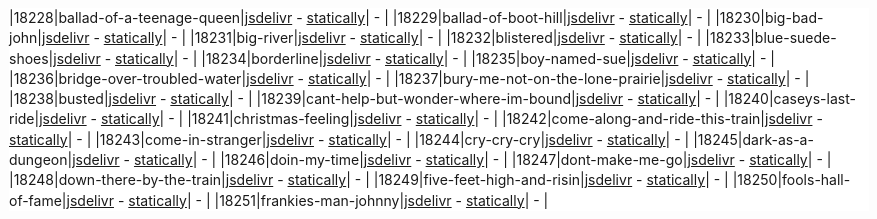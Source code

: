 |18228|ballad-of-a-teenage-queen|[jsdelivr](https://cdn.jsdelivr.net/gh/dbchord/c5-1-3/15001-20000/18001-18500/ballad-of-a-teenage-queen.webp) - [statically](https://cdn.statically.io/gh/dbchord/c5-1-3/i/15001-20000/18001-18500/ballad-of-a-teenage-queen.webp)| - |
|18229|ballad-of-boot-hill|[jsdelivr](https://cdn.jsdelivr.net/gh/dbchord/c5-1-3/15001-20000/18001-18500/ballad-of-boot-hill.webp) - [statically](https://cdn.statically.io/gh/dbchord/c5-1-3/i/15001-20000/18001-18500/ballad-of-boot-hill.webp)| - |
|18230|big-bad-john|[jsdelivr](https://cdn.jsdelivr.net/gh/dbchord/c5-1-3/15001-20000/18001-18500/big-bad-john.webp) - [statically](https://cdn.statically.io/gh/dbchord/c5-1-3/i/15001-20000/18001-18500/big-bad-john.webp)| - |
|18231|big-river|[jsdelivr](https://cdn.jsdelivr.net/gh/dbchord/c5-1-3/15001-20000/18001-18500/big-river.webp) - [statically](https://cdn.statically.io/gh/dbchord/c5-1-3/i/15001-20000/18001-18500/big-river.webp)| - |
|18232|blistered|[jsdelivr](https://cdn.jsdelivr.net/gh/dbchord/c5-1-3/15001-20000/18001-18500/blistered.webp) - [statically](https://cdn.statically.io/gh/dbchord/c5-1-3/i/15001-20000/18001-18500/blistered.webp)| - |
|18233|blue-suede-shoes|[jsdelivr](https://cdn.jsdelivr.net/gh/dbchord/c5-1-3/15001-20000/18001-18500/blue-suede-shoes.webp) - [statically](https://cdn.statically.io/gh/dbchord/c5-1-3/i/15001-20000/18001-18500/blue-suede-shoes.webp)| - |
|18234|borderline|[jsdelivr](https://cdn.jsdelivr.net/gh/dbchord/c5-1-3/15001-20000/18001-18500/borderline.webp) - [statically](https://cdn.statically.io/gh/dbchord/c5-1-3/i/15001-20000/18001-18500/borderline.webp)| - |
|18235|boy-named-sue|[jsdelivr](https://cdn.jsdelivr.net/gh/dbchord/c5-1-3/15001-20000/18001-18500/boy-named-sue.webp) - [statically](https://cdn.statically.io/gh/dbchord/c5-1-3/i/15001-20000/18001-18500/boy-named-sue.webp)| - |
|18236|bridge-over-troubled-water|[jsdelivr](https://cdn.jsdelivr.net/gh/dbchord/c5-1-3/15001-20000/18001-18500/bridge-over-troubled-water.webp) - [statically](https://cdn.statically.io/gh/dbchord/c5-1-3/i/15001-20000/18001-18500/bridge-over-troubled-water.webp)| - |
|18237|bury-me-not-on-the-lone-prairie|[jsdelivr](https://cdn.jsdelivr.net/gh/dbchord/c5-1-3/15001-20000/18001-18500/bury-me-not-on-the-lone-prairie.webp) - [statically](https://cdn.statically.io/gh/dbchord/c5-1-3/i/15001-20000/18001-18500/bury-me-not-on-the-lone-prairie.webp)| - |
|18238|busted|[jsdelivr](https://cdn.jsdelivr.net/gh/dbchord/c5-1-3/15001-20000/18001-18500/busted.webp) - [statically](https://cdn.statically.io/gh/dbchord/c5-1-3/i/15001-20000/18001-18500/busted.webp)| - |
|18239|cant-help-but-wonder-where-im-bound|[jsdelivr](https://cdn.jsdelivr.net/gh/dbchord/c5-1-3/15001-20000/18001-18500/cant-help-but-wonder-where-im-bound.webp) - [statically](https://cdn.statically.io/gh/dbchord/c5-1-3/i/15001-20000/18001-18500/cant-help-but-wonder-where-im-bound.webp)| - |
|18240|caseys-last-ride|[jsdelivr](https://cdn.jsdelivr.net/gh/dbchord/c5-1-3/15001-20000/18001-18500/caseys-last-ride.webp) - [statically](https://cdn.statically.io/gh/dbchord/c5-1-3/i/15001-20000/18001-18500/caseys-last-ride.webp)| - |
|18241|christmas-feeling|[jsdelivr](https://cdn.jsdelivr.net/gh/dbchord/c5-1-3/15001-20000/18001-18500/christmas-feeling.webp) - [statically](https://cdn.statically.io/gh/dbchord/c5-1-3/i/15001-20000/18001-18500/christmas-feeling.webp)| - |
|18242|come-along-and-ride-this-train|[jsdelivr](https://cdn.jsdelivr.net/gh/dbchord/c5-1-3/15001-20000/18001-18500/come-along-and-ride-this-train.webp) - [statically](https://cdn.statically.io/gh/dbchord/c5-1-3/i/15001-20000/18001-18500/come-along-and-ride-this-train.webp)| - |
|18243|come-in-stranger|[jsdelivr](https://cdn.jsdelivr.net/gh/dbchord/c5-1-3/15001-20000/18001-18500/come-in-stranger.webp) - [statically](https://cdn.statically.io/gh/dbchord/c5-1-3/i/15001-20000/18001-18500/come-in-stranger.webp)| - |
|18244|cry-cry-cry|[jsdelivr](https://cdn.jsdelivr.net/gh/dbchord/c5-1-3/15001-20000/18001-18500/cry-cry-cry.webp) - [statically](https://cdn.statically.io/gh/dbchord/c5-1-3/i/15001-20000/18001-18500/cry-cry-cry.webp)| - |
|18245|dark-as-a-dungeon|[jsdelivr](https://cdn.jsdelivr.net/gh/dbchord/c5-1-3/15001-20000/18001-18500/dark-as-a-dungeon.webp) - [statically](https://cdn.statically.io/gh/dbchord/c5-1-3/i/15001-20000/18001-18500/dark-as-a-dungeon.webp)| - |
|18246|doin-my-time|[jsdelivr](https://cdn.jsdelivr.net/gh/dbchord/c5-1-3/15001-20000/18001-18500/doin-my-time.webp) - [statically](https://cdn.statically.io/gh/dbchord/c5-1-3/i/15001-20000/18001-18500/doin-my-time.webp)| - |
|18247|dont-make-me-go|[jsdelivr](https://cdn.jsdelivr.net/gh/dbchord/c5-1-3/15001-20000/18001-18500/dont-make-me-go.webp) - [statically](https://cdn.statically.io/gh/dbchord/c5-1-3/i/15001-20000/18001-18500/dont-make-me-go.webp)| - |
|18248|down-there-by-the-train|[jsdelivr](https://cdn.jsdelivr.net/gh/dbchord/c5-1-3/15001-20000/18001-18500/down-there-by-the-train.webp) - [statically](https://cdn.statically.io/gh/dbchord/c5-1-3/i/15001-20000/18001-18500/down-there-by-the-train.webp)| - |
|18249|five-feet-high-and-risin|[jsdelivr](https://cdn.jsdelivr.net/gh/dbchord/c5-1-3/15001-20000/18001-18500/five-feet-high-and-risin.webp) - [statically](https://cdn.statically.io/gh/dbchord/c5-1-3/i/15001-20000/18001-18500/five-feet-high-and-risin.webp)| - |
|18250|fools-hall-of-fame|[jsdelivr](https://cdn.jsdelivr.net/gh/dbchord/c5-1-3/15001-20000/18001-18500/fools-hall-of-fame.webp) - [statically](https://cdn.statically.io/gh/dbchord/c5-1-3/i/15001-20000/18001-18500/fools-hall-of-fame.webp)| - |
|18251|frankies-man-johnny|[jsdelivr](https://cdn.jsdelivr.net/gh/dbchord/c5-1-3/15001-20000/18001-18500/frankies-man-johnny.webp) - [statically](https://cdn.statically.io/gh/dbchord/c5-1-3/i/15001-20000/18001-18500/frankies-man-johnny.webp)| - |
